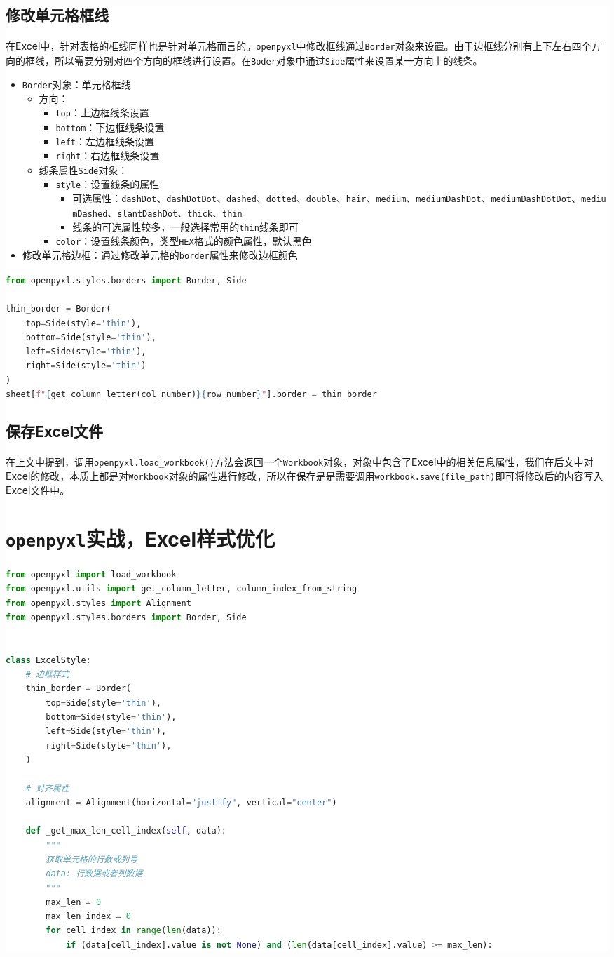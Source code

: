 ## 修改单元格框线
在Excel中，针对表格的框线同样也是针对单元格而言的。`openpyxl`中修改框线通过`Border`对象来设置。由于边框线分别有上下左右四个方向的框线，所以需要分别对四个方向的框线进行设置。在`Boder`对象中通过`Side`属性来设置某一方向上的线条。
- `Border`对象：单元格框线
	- 方向：
		- `top`：上边框线条设置
		- `bottom`：下边框线条设置
		- `left`：左边框线条设置
		- `right`：右边框线条设置
	- 线条属性`Side`对象：
		- `style`：设置线条的属性
			- 可选属性：`dashDot`、`dashDotDot`、`dashed`、`dotted`、`double`、`hair`、`medium`、`mediumDashDot`、`mediumDashDotDot`、`mediumDashed`、`slantDashDot`、`thick`、`thin`
			- 线条的可选属性较多，一般选择常用的`thin`线条即可
		- `color`：设置线条颜色，类型`HEX`格式的颜色属性，默认黑色
- 修改单元格边框：通过修改单元格的`border`属性来修改边框颜色
```python
from openpyxl.styles.borders import Border, Side

thin_border = Border(
	top=Side(style='thin'),
	bottom=Side(style='thin'),
	left=Side(style='thin'),
	right=Side(style='thin')
)
sheet[f"{get_column_letter(col_number)}{row_number}"].border = thin_border
```

## 保存Excel文件
在上文中提到，调用`openpyxl.load_workbook()`方法会返回一个`Workbook`对象，对象中包含了Excel中的相关信息属性，我们在后文中对Excel的修改，本质上都是对`Workbook`对象的属性进行修改，所以在保存是是需要调用`workbook.save(file_path)`即可将修改后的内容写入Excel文件中。

# `openpyxl`实战，Excel样式优化
```python
from openpyxl import load_workbook
from openpyxl.utils import get_column_letter, column_index_from_string
from openpyxl.styles import Alignment
from openpyxl.styles.borders import Border, Side


class ExcelStyle:
    # 边框样式
    thin_border = Border(
        top=Side(style='thin'),
        bottom=Side(style='thin'),
        left=Side(style='thin'),
        right=Side(style='thin'),
    )

    # 对齐属性
    alignment = Alignment(horizontal="justify", vertical="center")

    def _get_max_len_cell_index(self, data):
        """
        获取单元格的行数或列号
        data: 行数据或者列数据
        """
        max_len = 0
        max_len_index = 0
        for cell_index in range(len(data)):
            if (data[cell_index].value is not None) and (len(data[cell_index].value) >= max_len):
```